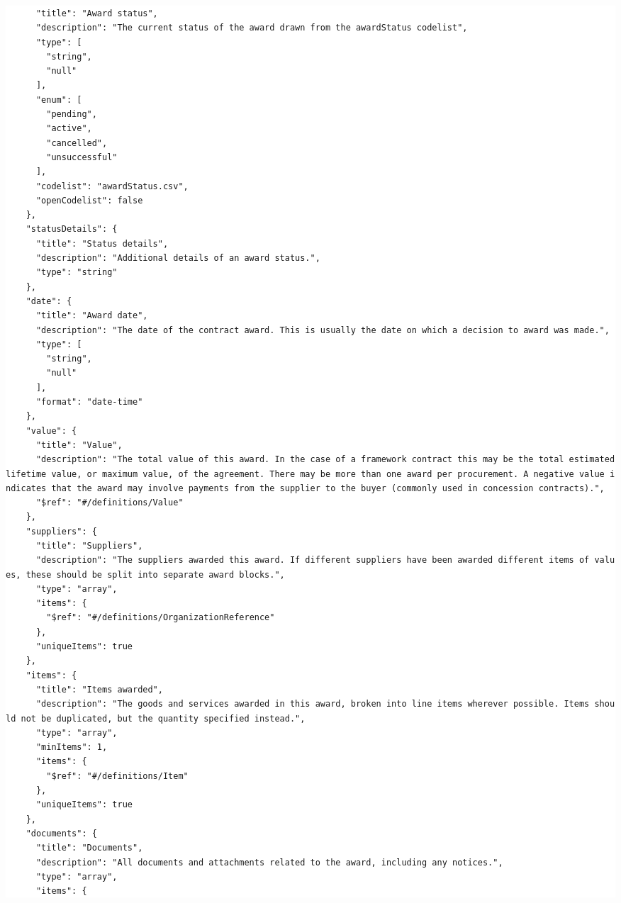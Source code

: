           "title": "Award status",
          "description": "The current status of the award drawn from the awardStatus codelist",
          "type": [
            "string",
            "null"
          ],
          "enum": [
            "pending",
            "active",
            "cancelled",
            "unsuccessful"
          ],
          "codelist": "awardStatus.csv",
          "openCodelist": false
        },
        "statusDetails": {
          "title": "Status details",
          "description": "Additional details of an award status.",
          "type": "string"
        },
        "date": {
          "title": "Award date",
          "description": "The date of the contract award. This is usually the date on which a decision to award was made.",
          "type": [
            "string",
            "null"
          ],
          "format": "date-time"
        },
        "value": {
          "title": "Value",
          "description": "The total value of this award. In the case of a framework contract this may be the total estimated lifetime value, or maximum value, of the agreement. There may be more than one award per procurement. A negative value indicates that the award may involve payments from the supplier to the buyer (commonly used in concession contracts).",
          "$ref": "#/definitions/Value"
        },
        "suppliers": {
          "title": "Suppliers",
          "description": "The suppliers awarded this award. If different suppliers have been awarded different items of values, these should be split into separate award blocks.",
          "type": "array",
          "items": {
            "$ref": "#/definitions/OrganizationReference"
          },
          "uniqueItems": true
        },
        "items": {
          "title": "Items awarded",
          "description": "The goods and services awarded in this award, broken into line items wherever possible. Items should not be duplicated, but the quantity specified instead.",
          "type": "array",
          "minItems": 1,
          "items": {
            "$ref": "#/definitions/Item"
          },
          "uniqueItems": true
        },
        "documents": {
          "title": "Documents",
          "description": "All documents and attachments related to the award, including any notices.",
          "type": "array",
          "items": {